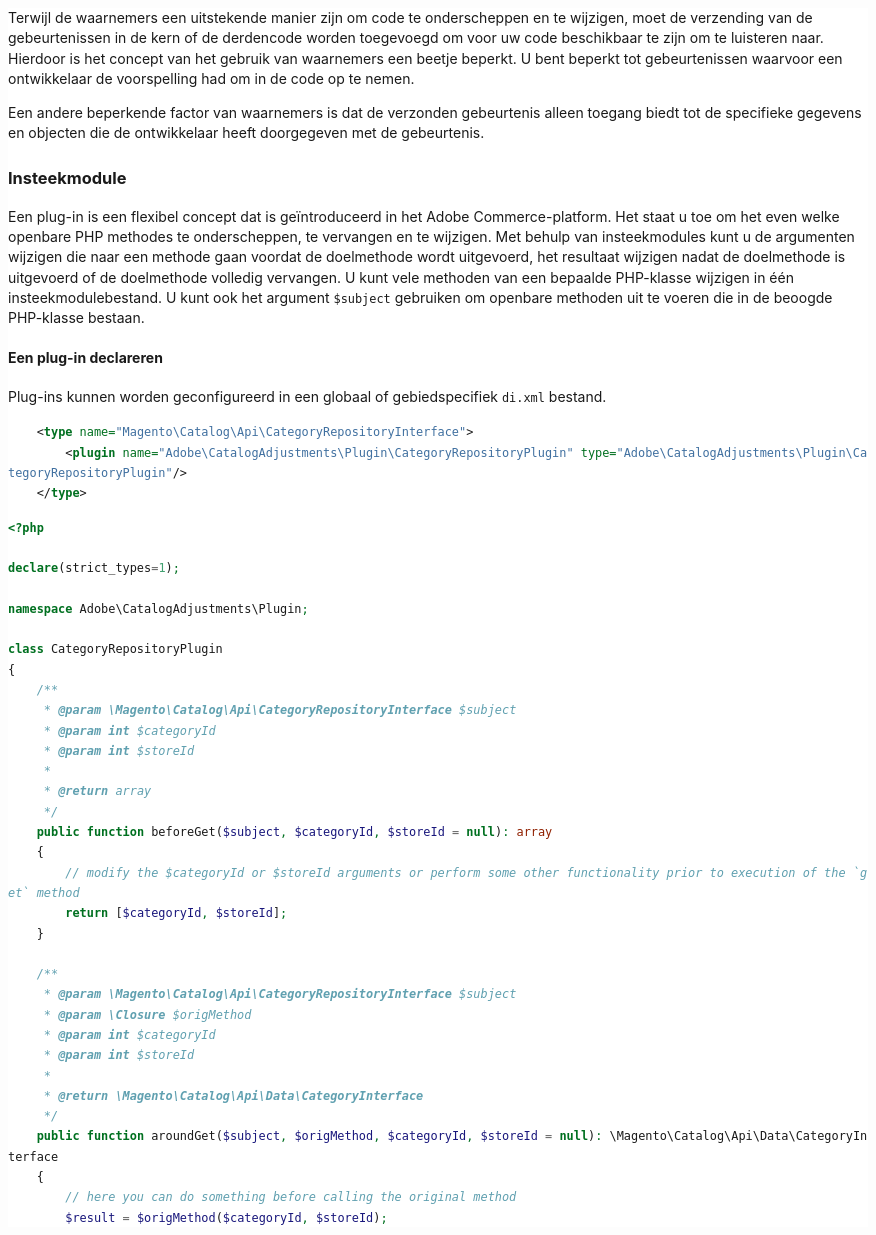 Terwijl de waarnemers een uitstekende manier zijn om code te onderscheppen en te wijzigen, moet de verzending van de gebeurtenissen in de kern of de derdencode worden toegevoegd om voor uw code beschikbaar te zijn om te luisteren naar. Hierdoor is het concept van het gebruik van waarnemers een beetje beperkt. U bent beperkt tot gebeurtenissen waarvoor een ontwikkelaar de voorspelling had om in de code op te nemen.

Een andere beperkende factor van waarnemers is dat de verzonden gebeurtenis alleen toegang biedt tot de specifieke gegevens en objecten die de ontwikkelaar heeft doorgegeven met de gebeurtenis.

### Insteekmodule

Een plug-in is een flexibel concept dat is geïntroduceerd in het Adobe Commerce-platform. Het staat u toe om het even welke openbare PHP methodes te onderscheppen, te vervangen en te wijzigen. Met behulp van insteekmodules kunt u de argumenten wijzigen die naar een methode gaan voordat de doelmethode wordt uitgevoerd, het resultaat wijzigen nadat de doelmethode is uitgevoerd of de doelmethode volledig vervangen. U kunt vele methoden van een bepaalde PHP-klasse wijzigen in één insteekmodulebestand. U kunt ook het argument `$subject` gebruiken om openbare methoden uit te voeren die in de beoogde PHP-klasse bestaan.

#### Een plug-in declareren

Plug-ins kunnen worden geconfigureerd in een globaal of gebiedspecifiek `di.xml` bestand.

```xml
    <type name="Magento\Catalog\Api\CategoryRepositoryInterface">
        <plugin name="Adobe\CatalogAdjustments\Plugin\CategoryRepositoryPlugin" type="Adobe\CatalogAdjustments\Plugin\CategoryRepositoryPlugin"/>
    </type>
```

```php
<?php

declare(strict_types=1);

namespace Adobe\CatalogAdjustments\Plugin;

class CategoryRepositoryPlugin
{
    /**
     * @param \Magento\Catalog\Api\CategoryRepositoryInterface $subject
     * @param int $categoryId
     * @param int $storeId
     *
     * @return array
     */
    public function beforeGet($subject, $categoryId, $storeId = null): array
    {
        // modify the $categoryId or $storeId arguments or perform some other functionality prior to execution of the `get` method
        return [$categoryId, $storeId];
    }

    /**
     * @param \Magento\Catalog\Api\CategoryRepositoryInterface $subject
     * @param \Closure $origMethod
     * @param int $categoryId
     * @param int $storeId
     *
     * @return \Magento\Catalog\Api\Data\CategoryInterface
     */
    public function aroundGet($subject, $origMethod, $categoryId, $storeId = null): \Magento\Catalog\Api\Data\CategoryInterface
    {
        // here you can do something before calling the original method
        $result = $origMethod($categoryId, $storeId);
```